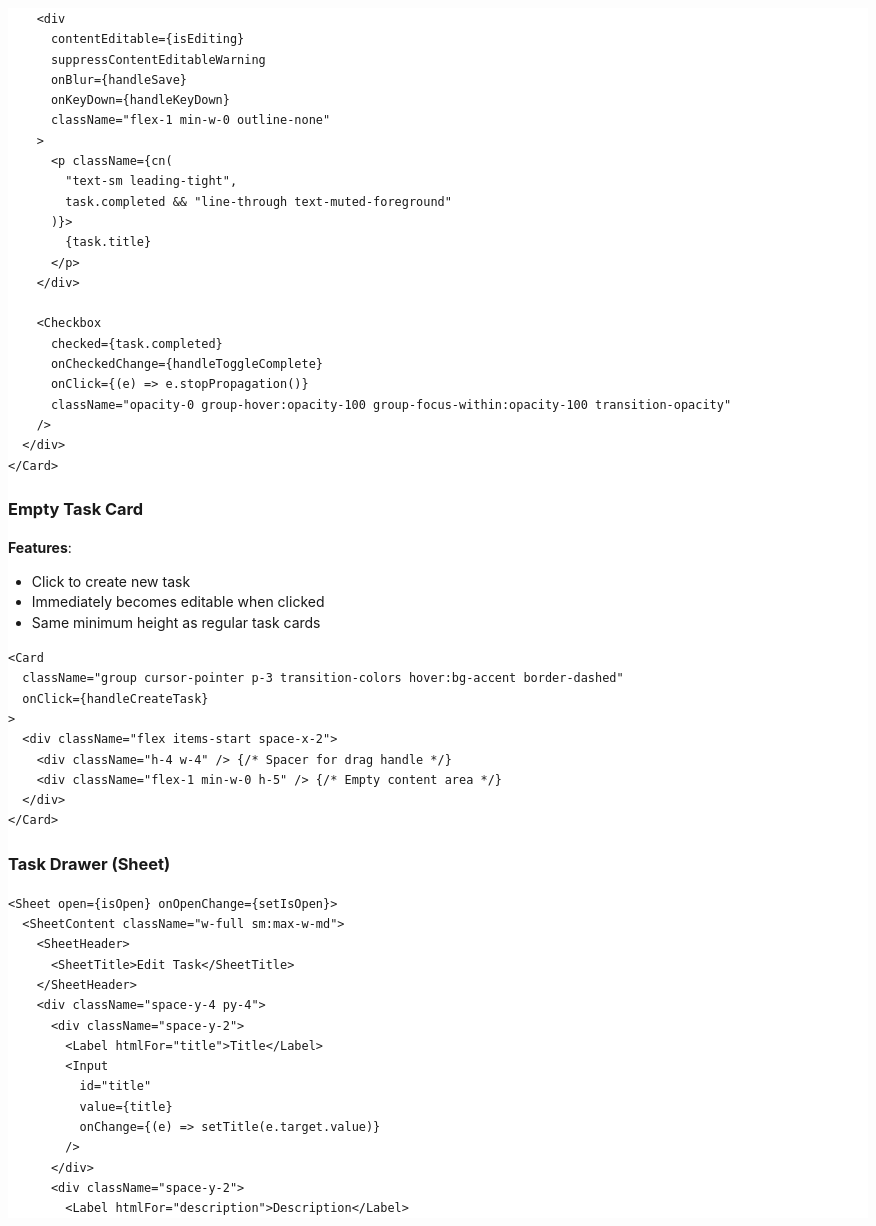 ```tsx
    <div
      contentEditable={isEditing}
      suppressContentEditableWarning
      onBlur={handleSave}
      onKeyDown={handleKeyDown}
      className="flex-1 min-w-0 outline-none"
    >
      <p className={cn(
        "text-sm leading-tight",
        task.completed && "line-through text-muted-foreground"
      )}>
        {task.title}
      </p>
    </div>

    <Checkbox
      checked={task.completed}
      onCheckedChange={handleToggleComplete}
      onClick={(e) => e.stopPropagation()}
      className="opacity-0 group-hover:opacity-100 group-focus-within:opacity-100 transition-opacity"
    />
  </div>
</Card>
```

### Empty Task Card

**Features**:
- Click to create new task
- Immediately becomes editable when clicked
- Same minimum height as regular task cards

```tsx
<Card
  className="group cursor-pointer p-3 transition-colors hover:bg-accent border-dashed"
  onClick={handleCreateTask}
>
  <div className="flex items-start space-x-2">
    <div className="h-4 w-4" /> {/* Spacer for drag handle */}
    <div className="flex-1 min-w-0 h-5" /> {/* Empty content area */}
  </div>
</Card>
```

### Task Drawer (Sheet)

```tsx
<Sheet open={isOpen} onOpenChange={setIsOpen}>
  <SheetContent className="w-full sm:max-w-md">
    <SheetHeader>
      <SheetTitle>Edit Task</SheetTitle>
    </SheetHeader>
    <div className="space-y-4 py-4">
      <div className="space-y-2">
        <Label htmlFor="title">Title</Label>
        <Input
          id="title"
          value={title}
          onChange={(e) => setTitle(e.target.value)}
        />
      </div>
      <div className="space-y-2">
        <Label htmlFor="description">Description</Label>
```